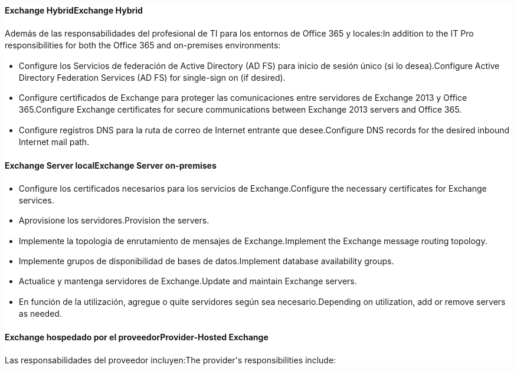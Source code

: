 #### <a name="exchange-hybrid"></a><span data-ttu-id="a03d2-216">Exchange Hybrid</span><span class="sxs-lookup"><span data-stu-id="a03d2-216">Exchange Hybrid</span></span>

<span data-ttu-id="a03d2-217">Además de las responsabilidades del profesional de TI para los entornos de Office 365 y locales:</span><span class="sxs-lookup"><span data-stu-id="a03d2-217">In addition to the IT Pro responsibilities for both the Office 365 and on-premises environments:</span></span>
  
- <span data-ttu-id="a03d2-218">Configure los Servicios de federación de Active Directory (AD FS) para inicio de sesión único (si lo desea).</span><span class="sxs-lookup"><span data-stu-id="a03d2-218">Configure Active Directory Federation Services (AD FS) for single-sign on (if desired).</span></span>
    
- <span data-ttu-id="a03d2-219">Configure certificados de Exchange para proteger las comunicaciones entre servidores de Exchange 2013 y Office 365.</span><span class="sxs-lookup"><span data-stu-id="a03d2-219">Configure Exchange certificates for secure communications between Exchange 2013 servers and Office 365.</span></span>
    
- <span data-ttu-id="a03d2-220">Configure registros DNS para la ruta de correo de Internet entrante que desee.</span><span class="sxs-lookup"><span data-stu-id="a03d2-220">Configure DNS records for the desired inbound Internet mail path.</span></span>
    
#### <a name="exchange-server-on-premises"></a><span data-ttu-id="a03d2-221">Exchange Server local</span><span class="sxs-lookup"><span data-stu-id="a03d2-221">Exchange Server on-premises</span></span>

- <span data-ttu-id="a03d2-222">Configure los certificados necesarios para los servicios de Exchange.</span><span class="sxs-lookup"><span data-stu-id="a03d2-222">Configure the necessary certificates for Exchange services.</span></span>
    
- <span data-ttu-id="a03d2-223">Aprovisione los servidores.</span><span class="sxs-lookup"><span data-stu-id="a03d2-223">Provision the servers.</span></span>
    
- <span data-ttu-id="a03d2-224">Implemente la topología de enrutamiento de mensajes de Exchange.</span><span class="sxs-lookup"><span data-stu-id="a03d2-224">Implement the Exchange message routing topology.</span></span>
    
- <span data-ttu-id="a03d2-225">Implemente grupos de disponibilidad de bases de datos.</span><span class="sxs-lookup"><span data-stu-id="a03d2-225">Implement database availability groups.</span></span>
    
- <span data-ttu-id="a03d2-226">Actualice y mantenga servidores de Exchange.</span><span class="sxs-lookup"><span data-stu-id="a03d2-226">Update and maintain Exchange servers.</span></span>
    
- <span data-ttu-id="a03d2-227">En función de la utilización, agregue o quite servidores según sea necesario.</span><span class="sxs-lookup"><span data-stu-id="a03d2-227">Depending on utilization, add or remove servers as needed.</span></span>
    
#### <a name="provider-hosted-exchange"></a><span data-ttu-id="a03d2-228">Exchange hospedado por el proveedor</span><span class="sxs-lookup"><span data-stu-id="a03d2-228">Provider-Hosted Exchange</span></span>

<span data-ttu-id="a03d2-229">Las responsabilidades del proveedor incluyen:</span><span class="sxs-lookup"><span data-stu-id="a03d2-229">The provider's responsibilities include:</span></span>
  